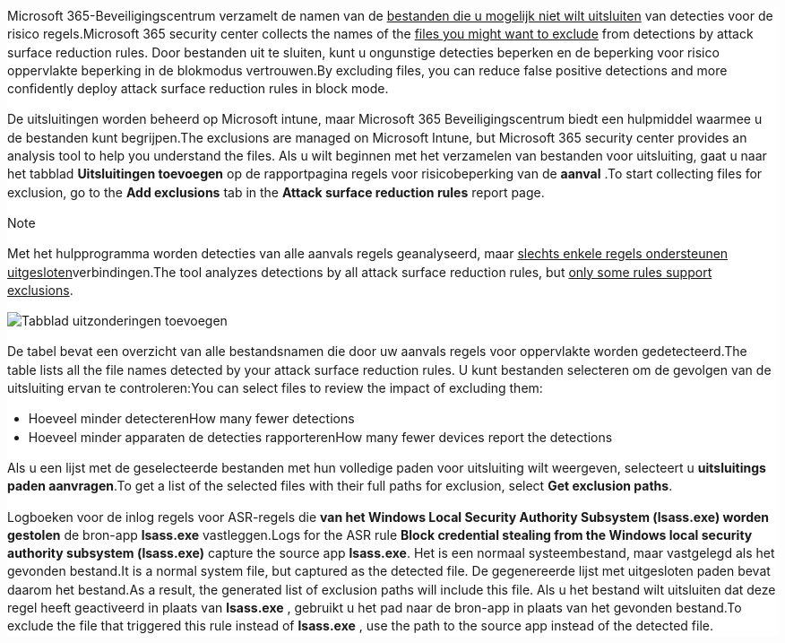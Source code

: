 <span data-ttu-id="74a8c-227">Microsoft 365-Beveiligingscentrum verzamelt de namen van de [bestanden die u mogelijk niet wilt uitsluiten](https://docs.microsoft.com/windows/security/threat-protection/microsoft-defender-atp/enable-attack-surface-reduction#exclude-files-and-folders-from-asr-rules) van detecties voor de risico regels.</span><span class="sxs-lookup"><span data-stu-id="74a8c-227">Microsoft 365 security center collects the names of the [files you might want to exclude](https://docs.microsoft.com/windows/security/threat-protection/microsoft-defender-atp/enable-attack-surface-reduction#exclude-files-and-folders-from-asr-rules) from detections by attack surface reduction rules.</span></span> <span data-ttu-id="74a8c-228">Door bestanden uit te sluiten, kunt u ongunstige detecties beperken en de beperking voor risico oppervlakte beperking in de blokmodus vertrouwen.</span><span class="sxs-lookup"><span data-stu-id="74a8c-228">By excluding files, you can reduce false positive detections and more confidently deploy attack surface reduction rules in block mode.</span></span>

<span data-ttu-id="74a8c-229">De uitsluitingen worden beheerd op Microsoft intune, maar Microsoft 365 Beveiligingscentrum biedt een hulpmiddel waarmee u de bestanden kunt begrijpen.</span><span class="sxs-lookup"><span data-stu-id="74a8c-229">The exclusions are managed on Microsoft Intune, but Microsoft 365 security center provides an analysis tool to help you understand the files.</span></span> <span data-ttu-id="74a8c-230">Als u wilt beginnen met het verzamelen van bestanden voor uitsluiting, gaat u naar het tabblad **Uitsluitingen toevoegen** op de rapportpagina regels voor risicobeperking van de **aanval** .</span><span class="sxs-lookup"><span data-stu-id="74a8c-230">To start collecting files for exclusion, go to the **Add exclusions** tab in the **Attack surface reduction rules** report page.</span></span>

>[!NOTE]  
><span data-ttu-id="74a8c-231">Met het hulpprogramma worden detecties van alle aanvals regels geanalyseerd, maar [slechts enkele regels ondersteunen uitgesloten](https://docs.microsoft.com/windows/security/threat-protection/microsoft-defender-atp/troubleshoot-asr)verbindingen.</span><span class="sxs-lookup"><span data-stu-id="74a8c-231">The tool analyzes detections by all attack surface reduction rules, but [only some rules support exclusions](https://docs.microsoft.com/windows/security/threat-protection/microsoft-defender-atp/troubleshoot-asr).</span></span>

![Tabblad uitzonderingen toevoegen](../../media/add-exclusions-tab.png)

<span data-ttu-id="74a8c-233">De tabel bevat een overzicht van alle bestandsnamen die door uw aanvals regels voor oppervlakte worden gedetecteerd.</span><span class="sxs-lookup"><span data-stu-id="74a8c-233">The table lists all the file names detected by your attack surface reduction rules.</span></span> <span data-ttu-id="74a8c-234">U kunt bestanden selecteren om de gevolgen van de uitsluiting ervan te controleren:</span><span class="sxs-lookup"><span data-stu-id="74a8c-234">You can select files to review the impact of excluding them:</span></span>

* <span data-ttu-id="74a8c-235">Hoeveel minder detecteren</span><span class="sxs-lookup"><span data-stu-id="74a8c-235">How many fewer detections</span></span>
* <span data-ttu-id="74a8c-236">Hoeveel minder apparaten de detecties rapporteren</span><span class="sxs-lookup"><span data-stu-id="74a8c-236">How many fewer devices report the detections</span></span>

<span data-ttu-id="74a8c-237">Als u een lijst met de geselecteerde bestanden met hun volledige paden voor uitsluiting wilt weergeven, selecteert u **uitsluitings paden aanvragen**.</span><span class="sxs-lookup"><span data-stu-id="74a8c-237">To get a list of the selected files with their full paths for exclusion, select **Get exclusion paths**.</span></span>

<span data-ttu-id="74a8c-238">Logboeken voor de inlog regels voor ASR-regels die **van het Windows Local Security Authority Subsystem (lsass.exe) worden gestolen** de bron-app **lsass.exe** vastleggen.</span><span class="sxs-lookup"><span data-stu-id="74a8c-238">Logs for the ASR rule **Block credential stealing from the Windows local security authority subsystem (lsass.exe)** capture the source app **lsass.exe**.</span></span> <span data-ttu-id="74a8c-239">Het is een normaal systeembestand, maar vastgelegd als het gevonden bestand.</span><span class="sxs-lookup"><span data-stu-id="74a8c-239">It is a normal system file, but captured as the detected file.</span></span> <span data-ttu-id="74a8c-240">De gegenereerde lijst met uitgesloten paden bevat daarom het bestand.</span><span class="sxs-lookup"><span data-stu-id="74a8c-240">As a result, the generated list of exclusion paths will include this file.</span></span> <span data-ttu-id="74a8c-241">Als u het bestand wilt uitsluiten dat deze regel heeft geactiveerd in plaats van **lsass.exe** , gebruikt u het pad naar de bron-app in plaats van het gevonden bestand.</span><span class="sxs-lookup"><span data-stu-id="74a8c-241">To exclude the file that triggered this rule instead of **lsass.exe** , use the path to the source app instead of the detected file.</span></span>
